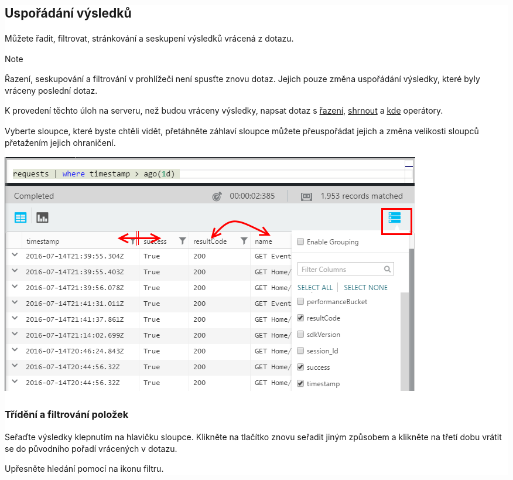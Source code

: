 ## <a name="arrange-the-results"></a>Uspořádání výsledků
Můžete řadit, filtrovat, stránkování a seskupení výsledků vrácená z dotazu.

> [!NOTE]
> Řazení, seskupování a filtrování v prohlížeči není spusťte znovu dotaz. Jejich pouze změna uspořádání výsledky, které byly vráceny poslední dotaz. 
> 
> K provedení těchto úloh na serveru, než budou vráceny výsledky, napsat dotaz s [řazení](https://docs.loganalytics.io/docs/Language-Reference/Tabular-operators/sort-operator), [shrnout](https://docs.loganalytics.io/docs/Language-Reference/Tabular-operators/summarize-operator) a [kde](https://docs.loganalytics.io/docs/Language-Reference/Tabular-operators/where-operator) operátory.
> 
> 

Vyberte sloupce, které byste chtěli vidět, přetáhněte záhlaví sloupce můžete přeuspořádat jejich a změna velikosti sloupců přetažením jejich ohraničení.

![Uspořádání sloupců](./media/app-insights-analytics-using/030.png)

### <a name="sort-and-filter-items"></a>Třídění a filtrování položek
Seřaďte výsledky klepnutím na hlavičku sloupce. Klikněte na tlačítko znovu seřadit jiným způsobem a klikněte na třetí dobu vrátit se do původního pořadí vrácených v dotazu.

Upřesněte hledání pomocí na ikonu filtru.
